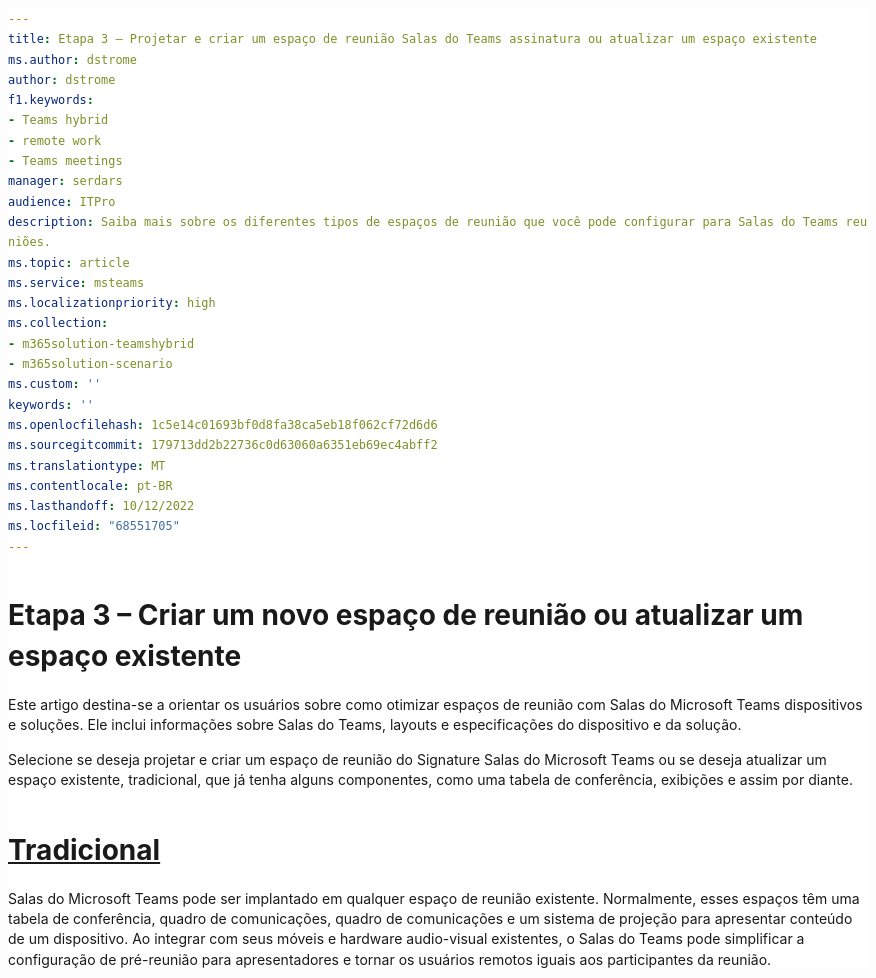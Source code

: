 ```yaml
---
title: Etapa 3 – Projetar e criar um espaço de reunião Salas do Teams assinatura ou atualizar um espaço existente
ms.author: dstrome
author: dstrome
f1.keywords:
- Teams hybrid
- remote work
- Teams meetings
manager: serdars
audience: ITPro
description: Saiba mais sobre os diferentes tipos de espaços de reunião que você pode configurar para Salas do Teams reuniões.
ms.topic: article
ms.service: msteams
ms.localizationpriority: high
ms.collection:
- m365solution-teamshybrid
- m365solution-scenario
ms.custom: ''
keywords: ''
ms.openlocfilehash: 1c5e14c01693bf0d8fa38ca5eb18f062cf72d6d6
ms.sourcegitcommit: 179713dd2b22736c0d63060a6351eb69ec4abff2
ms.translationtype: MT
ms.contentlocale: pt-BR
ms.lasthandoff: 10/12/2022
ms.locfileid: "68551705"
---
```

# <a name="step-3---design-a-new-meeting-space-or-update-an-existing-space"></a>Etapa 3 – Criar um novo espaço de reunião ou atualizar um espaço existente

Este artigo destina-se a orientar os usuários sobre como otimizar espaços de reunião com Salas do Microsoft Teams dispositivos e soluções. Ele inclui informações sobre Salas do Teams, layouts e especificações do dispositivo e da solução.

Selecione se deseja projetar e criar um espaço de reunião do Signature Salas do Microsoft Teams ou se deseja atualizar um espaço existente, tradicional, que já tenha alguns componentes, como uma tabela de conferência, exibições e assim por diante.

# <a name="traditional"></a>[Tradicional](#tab/traditional)

Salas do Microsoft Teams pode ser implantado em qualquer espaço de reunião existente. Normalmente, esses espaços têm uma tabela de conferência, quadro de comunicações, quadro de comunicações e um sistema de projeção para apresentar conteúdo de um dispositivo. Ao integrar com seus móveis e hardware audio-visual existentes, o Salas do Teams pode simplificar a configuração de pré-reunião para apresentadores e tornar os usuários remotos iguais aos participantes da reunião.
